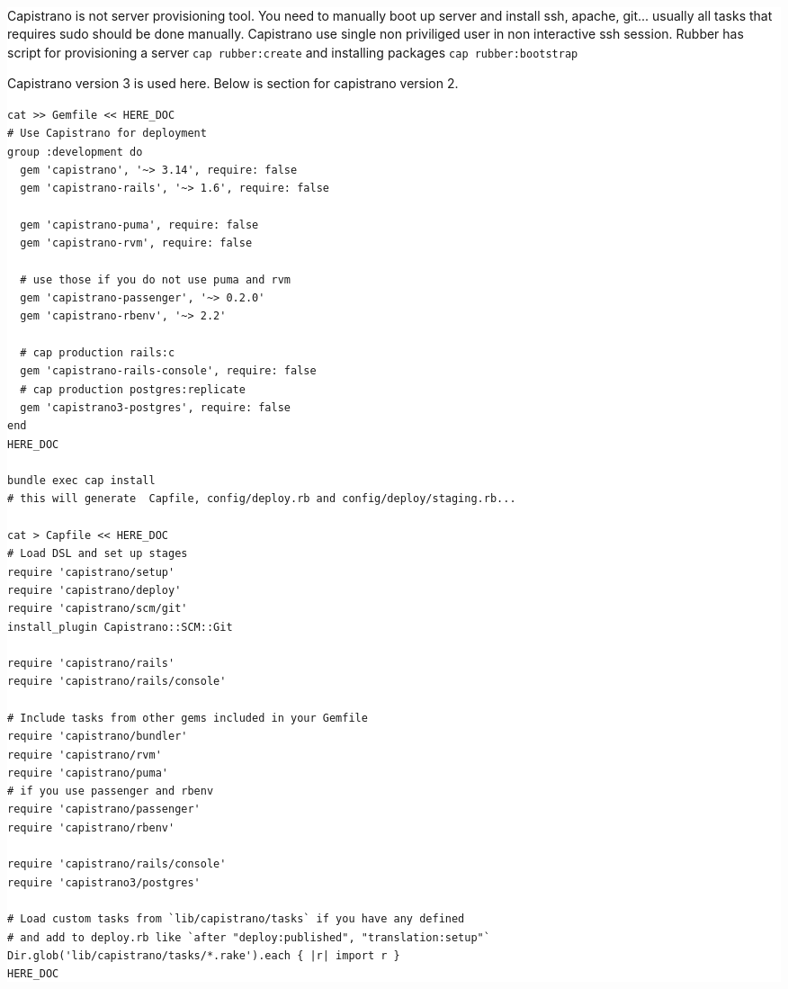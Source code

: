 Capistrano is not server provisioning tool. You need to manually boot up server
and install ssh, apache, git... usually all tasks that requires sudo should be
done manually. Capistrano use single non priviliged user in non interactive ssh
session. Rubber has script for provisioning a server `cap rubber:create` and
installing packages `cap rubber:bootstrap`

Capistrano version 3 is used here. Below is section for capistrano version 2.

~~~
cat >> Gemfile << HERE_DOC
# Use Capistrano for deployment
group :development do
  gem 'capistrano', '~> 3.14', require: false
  gem 'capistrano-rails', '~> 1.6', require: false

  gem 'capistrano-puma', require: false
  gem 'capistrano-rvm', require: false

  # use those if you do not use puma and rvm
  gem 'capistrano-passenger', '~> 0.2.0'
  gem 'capistrano-rbenv', '~> 2.2'

  # cap production rails:c
  gem 'capistrano-rails-console', require: false
  # cap production postgres:replicate
  gem 'capistrano3-postgres', require: false
end
HERE_DOC

bundle exec cap install
# this will generate  Capfile, config/deploy.rb and config/deploy/staging.rb...

cat > Capfile << HERE_DOC
# Load DSL and set up stages
require 'capistrano/setup'
require 'capistrano/deploy'
require 'capistrano/scm/git'
install_plugin Capistrano::SCM::Git

require 'capistrano/rails'
require 'capistrano/rails/console'

# Include tasks from other gems included in your Gemfile
require 'capistrano/bundler'
require 'capistrano/rvm'
require 'capistrano/puma'
# if you use passenger and rbenv
require 'capistrano/passenger'
require 'capistrano/rbenv'

require 'capistrano/rails/console'
require 'capistrano3/postgres'

# Load custom tasks from `lib/capistrano/tasks` if you have any defined
# and add to deploy.rb like `after "deploy:published", "translation:setup"`
Dir.glob('lib/capistrano/tasks/*.rake').each { |r| import r }
HERE_DOC
~~~
